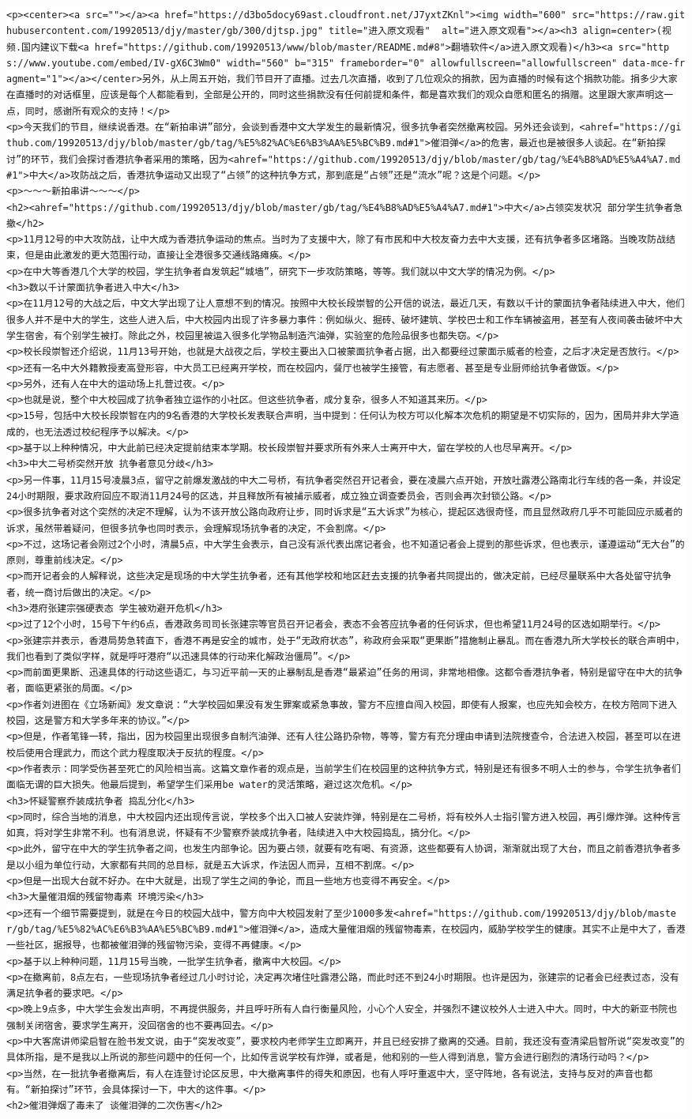 ```
<p><center><a src=""></a><a href="https://d3bo5docy69ast.cloudfront.net/J7yxtZKnl"><img width="600" src="https://raw.githubusercontent.com/19920513/djy/master/gb/300/djtsp.jpg" title="进入原文观看"  alt="进入原文观看"></a><h3 align=center>(视频.国内建议下载<a href="https://github.com/19920513/www/blob/master/README.md#8">翻墙软件</a>进入原文观看)</h3><a src="https://www.youtube.com/embed/IV-gX6C3Wm0" width="560" b="315" frameborder="0" allowfullscreen="allowfullscreen" data-mce-fragment="1"></a></center>另外，从上周五开始，我们节目开了直播。过去几次直播，收到了几位观众的捐款，因为直播的时候有这个捐款功能。捐多少大家在直播时的对话框里，应该是每个人都能看到，全部是公开的，同时这些捐款没有任何前提和条件，都是喜欢我们的观众自愿和匿名的捐赠。这里跟大家声明这一点，同时，感谢所有观众的支持！</p>
<p>今天我们的节目，继续说香港。在“新拍串讲”部分，会谈到香港中文大学发生的最新情况，很多抗争者突然撤离校园。另外还会谈到，<ahref="https://github.com/19920513/djy/blob/master/gb/tag/%E5%82%AC%E6%B3%AA%E5%BC%B9.md#1">催泪弹</a>的危害，最近也是被很多人谈起。在“新拍探讨”的环节，我们会探讨香港抗争者采用的策略，因为<ahref="https://github.com/19920513/djy/blob/master/gb/tag/%E4%B8%AD%E5%A4%A7.md#1">中大</a>攻防战之后，香港抗争运动又出现了“占领”的这种抗争方式，那到底是“占领”还是“流水”呢？这是个问题。</p>
<p>～～～新拍串讲～～～</p>
<h2><ahref="https://github.com/19920513/djy/blob/master/gb/tag/%E4%B8%AD%E5%A4%A7.md#1">中大</a>占领突发状况 部分学生抗争者急撤</h2>
<p>11月12号的中大攻防战，让中大成为香港抗争运动的焦点。当时为了支援中大，除了有市民和中大校友奋力去中大支援，还有抗争者多区堵路。当晚攻防战结束，但是由此激发的更大范围行动，直接让全港很多交通线路瘫痪。</p>
<p>在中大等香港几个大学的校园，学生抗争者自发筑起“城墙”，研究下一步攻防策略，等等。我们就以中文大学的情况为例。</p>
<h3>数以千计蒙面抗争者进入中大</h3>
<p>在11月12号的大战之后，中文大学出现了让人意想不到的情况。按照中大校长段崇智的公开信的说法，最近几天，有数以千计的蒙面抗争者陆续进入中大，他们很多人并不是中大的学生，这些人进入后，中大校园内出现了许多暴力事件：例如纵火、掘砖、破坏建筑、学校巴士和工作车辆被盗用，甚至有人夜间袭击破坏中大学生宿舍，有个别学生被打。除此之外，校园里被运入很多化学物品制造汽油弹，实验室的危险品很多也都失窃。</p>
<p>校长段崇智还介绍说，11月13号开始，也就是大战夜之后，学校主要出入口被蒙面抗争者占据，出入都要经过蒙面示威者的检查，之后才决定是否放行。</p>
<p>还有一名中大外籍教授麦高登形容，中大员工已经离开学校，而在校园内，餐厅也被学生接管，有志愿者、甚至是专业厨师给抗争者做饭。</p>
<p>另外，还有人在中大的运动场上扎营过夜。</p>
<p>也就是说，整个中大校园成了抗争者独立运作的小社区。但这些抗争者，成分复杂，很多人不知道其来历。</p>
<p>15号，包括中大校长段崇智在内的9名香港的大学校长发表联合声明，当中提到：任何认为校方可以化解本次危机的期望是不切实际的，因为，困局并非大学造成的，也无法透过校纪程序予以解决。</p>
<p>基于以上种种情况，中大此前已经决定提前结束本学期。校长段崇智并要求所有外来人士离开中大，留在学校的人也尽早离开。</p>
<h3>中大二号桥突然开放 抗争者意见分歧</h3>
<p>另一件事，11月15号凌晨3点，留守之前爆发激战的中大二号桥，有抗争者突然召开记者会，要在凌晨六点开始，开放吐露港公路南北行车线的各一条，并设定24小时期限，要求政府回应不取消11月24号的区选，并且释放所有被捕示威者，成立独立调查委员会，否则会再次封锁公路。</p>
<p>很多抗争者对这个突然的决定不理解，认为不该开放公路向政府让步，同时诉求是“五大诉求”为核心，提起区选很奇怪，而且显然政府几乎不可能回应示威者的诉求，虽然带着疑问，但很多抗争也同时表示，会理解现场抗争者的决定，不会割席。</p>
<p>不过，这场记者会刚过2个小时，清晨5点，中大学生会表示，自己没有派代表出席记者会，也不知道记者会上提到的那些诉求，但也表示，谨遵运动“无大台”的原则，尊重前线决定。</p>
<p>而开记者会的人解释说，这些决定是现场的中大学生抗争者，还有其他学校和地区赶去支援的抗争者共同提出的，做决定前，已经尽量联系中大各处留守抗争者，统一商讨后做出的决定。</p>
<h3>港府张建宗强硬表态 学生被劝避开危机</h3>
<p>过了12个小时，15号下午约6点，香港政务司司长张建宗等官员召开记者会，表态不会答应抗争者的任何诉求，但也希望11月24号的区选如期举行。</p>
<p>张建宗并表示，香港局势急转直下，香港不再是安全的城市，处于“无政府状态”，称政府会采取“更果断”措施制止暴乱。而在香港九所大学校长的联合声明中，我们也看到了类似字样，就是呼吁港府“以迅速具体的行动来化解政治僵局”。</p>
<p>而前面更果断、迅速具体的行动这些语汇，与习近平前一天的止暴制乱是香港“最紧迫”任务的用词，非常地相像。这都令香港抗争者，特别是留守在中大的抗争者，面临更紧张的局面。</p>
<p>作者刘进图在《立场新闻》发文章说：“大学校园如果没有发生罪案或紧急事故，警方不应擅自闯入校园，即使有人报案，也应先知会校方，在校方陪同下进入校园，这是警方和大学多年来的协议。”</p>
<p>但是，作者笔锋一转，指出，因为校园里出现很多自制汽油弹、还有人往公路扔杂物，等等，警方有充分理由申请到法院搜查令，合法进入校园，甚至可以在进校后使用合理武力，而这个武力程度取决于反抗的程度。</p>
<p>作者表示：同学受伤甚至死亡的风险相当高。这篇文章作者的观点是，当前学生们在校园里的这种抗争方式，特别是还有很多不明人士的参与，令学生抗争者们面临无谓的巨大损失。他最后提到，希望学生们采用be water的灵活策略，避过这次危机。</p>
<h3>怀疑警察乔装成抗争者 捣乱分化</h3>
<p>同时，综合当地的消息，中大校园内还出现传言说，学校多个出入口被人安装炸弹，特别是在二号桥，将有校外人士指引警方进入校园，再引爆炸弹。这种传言如真，将对学生非常不利。也有消息说，怀疑有不少警察乔装成抗争者，陆续进入中大校园捣乱，搞分化。</p>
<p>此外，留守在中大的学生抗争者之间，也发生内部争论。因为要占领，就要有吃有喝、有资源，这些都要有人协调，渐渐就出现了大台，而且之前香港抗争者多是以小组为单位行动，大家都有共同的总目标，就是五大诉求，作法因人而异，互相不割席。</p>
<p>但是一出现大台就不好办。在中大就是，出现了学生之间的争论，而且一些地方也变得不再安全。</p>
<h3>大量催泪烟的残留物毒素 环境污染</h3>
<p>还有一个细节需要提到，就是在今日的校园大战中，警方向中大校园发射了至少1000多发<ahref="https://github.com/19920513/djy/blob/master/gb/tag/%E5%82%AC%E6%B3%AA%E5%BC%B9.md#1">催泪弹</a>，造成大量催泪烟的残留物毒素，在校园内，威胁学校学生的健康。其实不止是中大了，香港一些社区，据报导，也都被催泪弹的残留物污染，变得不再健康。</p>
<p>基于以上种种问题，11月15号当晚，一批学生抗争者，撤离中大校园。</p>
<p>在撤离前，8点左右，一些现场抗争者经过几小时讨论，决定再次堵住吐露港公路，而此时还不到24小时期限。也许是因为，张建宗的记者会已经表过态，没有满足抗争者的要求吧。</p>
<p>晚上9点多，中大学生会发出声明，不再提供服务，并且呼吁所有人自行衡量风险，小心个人安全，并强烈不建议校外人士进入中大。同时，中大的新亚书院也强制关闭宿舍，要求学生离开，没回宿舍的也不要再回去。</p>
<p>中大客席讲师梁启智在脸书发文说，由于“突发改变”，要求校内老师学生立即离开，并且已经安排了撤离的交通。目前，我还没有查清梁启智所说“突发改变”的具体所指，是不是我以上所说的那些问题中的任何一个，比如传言说学校有炸弹，或者是，他和别的一些人得到消息，警方会进行剧烈的清场行动吗？</p>
<p>当然，在一批抗争者撤离后，有人在连登讨论区反思，中大撤离事件的得失和原因，也有人呼吁重返中大，坚守阵地，各有说法，支持与反对的声音也都有。“新拍探讨”环节，会具体探讨一下，中大的这件事。</p>
<h2>催泪弹烟了毒未了 谈催泪弹的二次伤害</h2>
```